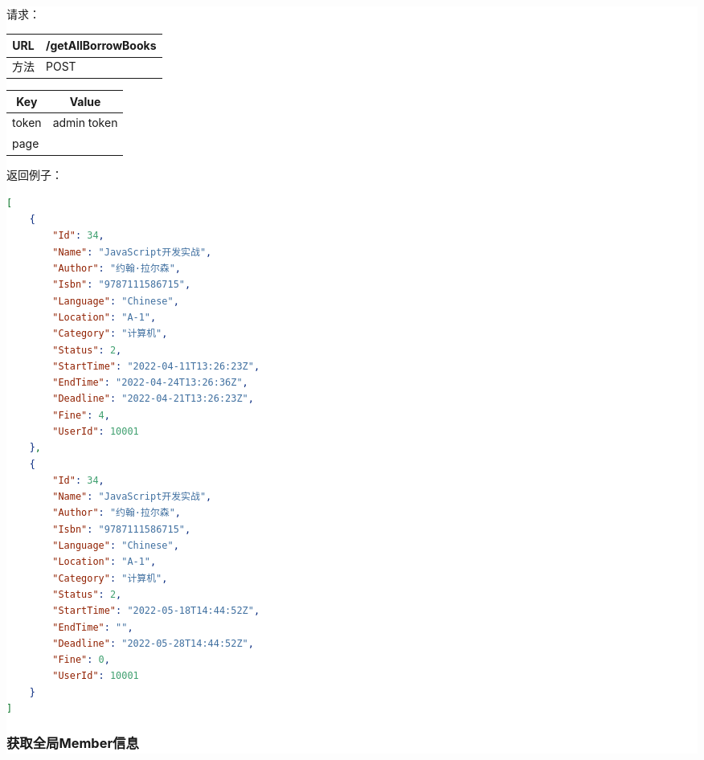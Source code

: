 请求：

| URL  | /getAllBorrowBooks |
| ---- | ------------------ |
| 方法 | POST               |

| Key   | Value       |
| ----- | ----------- |
| token | admin token |
| page  |             |



返回例子：

```json
[
    {
        "Id": 34,
        "Name": "JavaScript开发实战",
        "Author": "约翰·拉尔森",
        "Isbn": "9787111586715",
        "Language": "Chinese",
        "Location": "A-1",
        "Category": "计算机",
        "Status": 2,
        "StartTime": "2022-04-11T13:26:23Z",
        "EndTime": "2022-04-24T13:26:36Z",
        "Deadline": "2022-04-21T13:26:23Z",
        "Fine": 4,
        "UserId": 10001
    },
    {
        "Id": 34,
        "Name": "JavaScript开发实战",
        "Author": "约翰·拉尔森",
        "Isbn": "9787111586715",
        "Language": "Chinese",
        "Location": "A-1",
        "Category": "计算机",
        "Status": 2,
        "StartTime": "2022-05-18T14:44:52Z",
        "EndTime": "",
        "Deadline": "2022-05-28T14:44:52Z",
        "Fine": 0,
        "UserId": 10001
    }
]
```



### 获取全局Member信息
